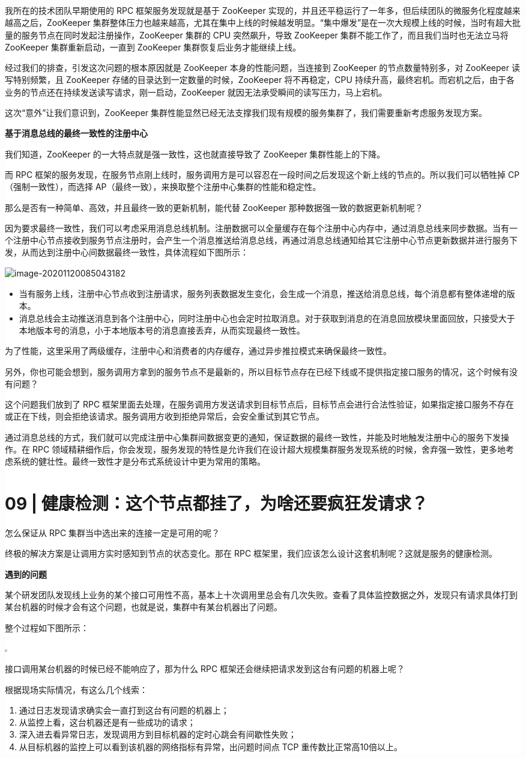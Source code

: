 我所在的技术团队早期使用的 RPC 框架服务发现就是基于 ZooKeeper 实现的，并且还平稳运行了一年多，但后续团队的微服务化程度越来越高之后，ZooKeeper 集群整体压力也越来越高，尤其在集中上线的时候越发明显。“集中爆发”是在一次大规模上线的时候，当时有超大批量的服务节点在同时发起注册操作，ZooKeeper 集群的 CPU 突然飙升，导致 ZooKeeper 集群不能工作了，而且我们当时也无法立马将 ZooKeeper 集群重新启动，一直到 ZooKeeper 集群恢复后业务才能继续上线。

经过我们的排查，引发这次问题的根本原因就是 ZooKeeper 本身的性能问题，当连接到 ZooKeeper 的节点数量特别多，对 ZooKeeper 读写特别频繁，且 ZooKeeper 存储的目录达到一定数量的时候，ZooKeeper 将不再稳定，CPU 持续升高，最终宕机。而宕机之后，由于各业务的节点还在持续发送读写请求，刚一启动，ZooKeeper 就因无法承受瞬间的读写压力，马上宕机。

这次“意外”让我们意识到，ZooKeeper 集群性能显然已经无法支撑我们现有规模的服务集群了，我们需要重新考虑服务发现方案。

**基于消息总线的最终一致性的注册中心**

我们知道，ZooKeeper 的一大特点就是强一致性，这也就直接导致了 ZooKeeper 集群性能上的下降。

而 RPC 框架的服务发现，在服务节点刚上线时，服务调用方是可以容忍在一段时间之后发现这个新上线的节点的。所以我们可以牺牲掉 CP（强制一致性），而选择 AP（最终一致），来换取整个注册中心集群的性能和稳定性。

那么是否有一种简单、高效，并且最终一致的更新机制，能代替 ZooKeeper 那种数据强一致的数据更新机制呢？

因为要求最终一致性，我们可以考虑采用消息总线机制。注册数据可以全量缓存在每个注册中心内存中，通过消息总线来同步数据。当有一个注册中心节点接收到服务节点注册时，会产生一个消息推送给消息总线，再通过消息总线通知给其它注册中心节点更新数据并进行服务下发，从而达到注册中心间数据最终一致性，具体流程如下图所示：

![image-20201120085043182](https://technotes.oss-cn-shenzhen.aliyuncs.com/2021/images/20201120085043.png)

- 当有服务上线，注册中心节点收到注册请求，服务列表数据发生变化，会生成一个消息，推送给消息总线，每个消息都有整体递增的版本。
- 消息总线会主动推送消息到各个注册中心，同时注册中心也会定时拉取消息。对于获取到消息的在消息回放模块里面回放，只接受大于本地版本号的消息，小于本地版本号的消息直接丢弃，从而实现最终一致性。

为了性能，这里采用了两级缓存，注册中心和消费者的内存缓存，通过异步推拉模式来确保最终一致性。

另外，你也可能会想到，服务调用方拿到的服务节点不是最新的，所以目标节点存在已经下线或不提供指定接口服务的情况，这个时候有没有问题？

这个问题我们放到了 RPC 框架里面去处理，在服务调用方发送请求到目标节点后，目标节点会进行合法性验证，如果指定接口服务不存在或正在下线，则会拒绝该请求。服务调用方收到拒绝异常后，会安全重试到其它节点。

通过消息总线的方式，我们就可以完成注册中心集群间数据变更的通知，保证数据的最终一致性，并能及时地触发注册中心的服务下发操作。在 RPC 领域精耕细作后，你会发现，服务发现的特性是允许我们在设计超大规模集群服务发现系统的时候，舍弃强一致性，更多地考虑系统的健壮性。最终一致性才是分布式系统设计中更为常用的策略。

# 09 | 健康检测：这个节点都挂了，为啥还要疯狂发请求？

怎么保证从 RPC 集群当中选出来的连接一定是可用的呢？

终极的解决方案是让调用方实时感知到节点的状态变化。那在 RPC 框架里，我们应该怎么设计这套机制呢？这就是服务的健康检测。

**遇到的问题**

某个研发团队发现线上业务的某个接口可用性不高，基本上十次调用里总会有几次失败。查看了具体监控数据之外，发现只有请求具体打到某台机器的时候才会有这个问题，也就是说，集群中有某台机器出了问题。

整个过程如下图所示：

<img src="https://technotes.oss-cn-shenzhen.aliyuncs.com/2021/images/20201120085104.jpg" style="zoom:25%;" />

接口调用某台机器的时候已经不能响应了，那为什么 RPC 框架还会继续把请求发到这台有问题的机器上呢？

根据现场实际情况，有这么几个线索：

1. 通过日志发现请求确实会一直打到这台有问题的机器上；
2. 从监控上看，这台机器还是有一些成功的请求；
3. 深入进去看异常日志，发现调用方到目标机器的定时心跳会有间歇性失败；
4. 从目标机器的监控上可以看到该机器的网络指标有异常，出问题时间点 TCP 重传数比正常高10倍以上。
